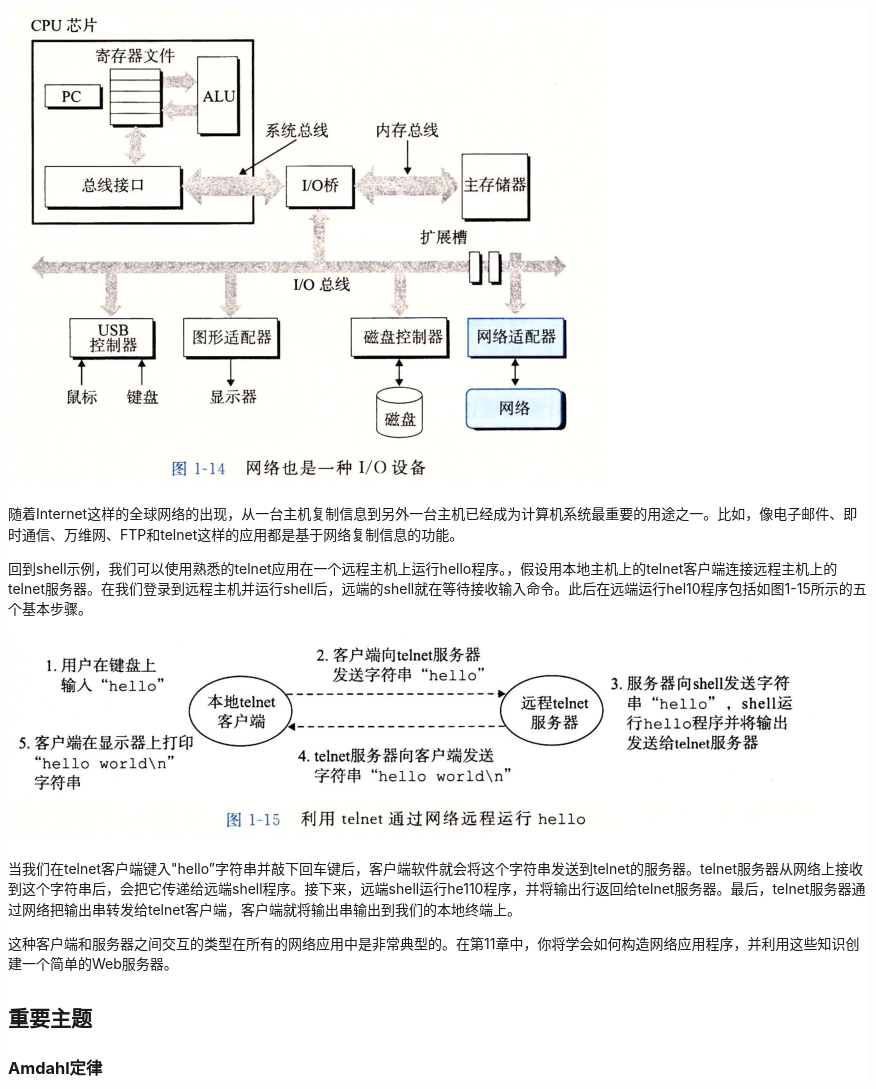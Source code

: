 ![](读书笔记：深入理解计算机系统(第3版)/29.png)

随着Internet这样的全球网络的出现，从一台主机复制信息到另外一台主机已经成为计算机系统最重要的用途之一。比如，像电子邮件、即时通信、万维网、FTP和telnet这样的应用都是基于网络复制信息的功能。

回到shell示例，我们可以使用熟悉的telnet应用在一个远程主机上运行hello程序。，假设用本地主机上的telnet客户端连接远程主机上的telnet服务器。在我们登录到远程主机并运行shell后，远端的shell就在等待接收输入命令。此后在远端运行hel10程序包括如图1-15所示的五个基本步骤。

![](读书笔记：深入理解计算机系统(第3版)/30.png)

当我们在telnet客户端键入"hello”字符串并敲下回车键后，客户端软件就会将这个字符串发送到telnet的服务器。telnet服务器从网络上接收到这个字符串后，会把它传递给远端shell程序。接下来，远端shell运行he110程序，并将输出行返回给telnet服务器。最后，telnet服务器通过网络把输出串转发给telnet客户端，客户端就将输出串输出到我们的本地终端上。

这种客户端和服务器之间交互的类型在所有的网络应用中是非常典型的。在第11章中，你将学会如何构造网络应用程序，并利用这些知识创建一个简单的Web服务器。

## 重要主题

### Amdahl定律
